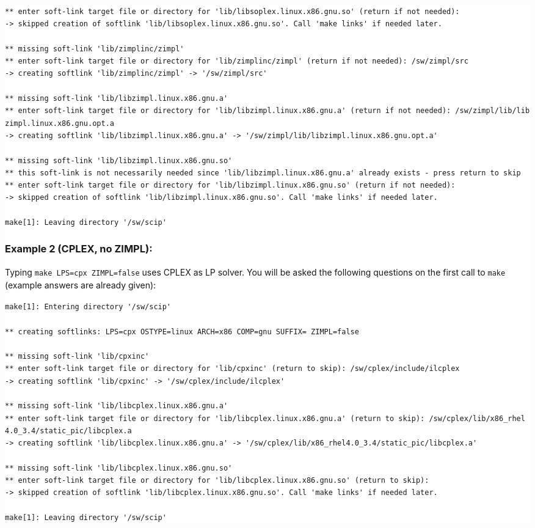 ```
** enter soft-link target file or directory for 'lib/libsoplex.linux.x86.gnu.so' (return if not needed):
-> skipped creation of softlink 'lib/libsoplex.linux.x86.gnu.so'. Call 'make links' if needed later.

** missing soft-link 'lib/zimplinc/zimpl'
** enter soft-link target file or directory for 'lib/zimplinc/zimpl' (return if not needed): /sw/zimpl/src
-> creating softlink 'lib/zimplinc/zimpl' -> '/sw/zimpl/src'

** missing soft-link 'lib/libzimpl.linux.x86.gnu.a'
** enter soft-link target file or directory for 'lib/libzimpl.linux.x86.gnu.a' (return if not needed): /sw/zimpl/lib/libzimpl.linux.x86.gnu.opt.a
-> creating softlink 'lib/libzimpl.linux.x86.gnu.a' -> '/sw/zimpl/lib/libzimpl.linux.x86.gnu.opt.a'

** missing soft-link 'lib/libzimpl.linux.x86.gnu.so'
** this soft-link is not necessarily needed since 'lib/libzimpl.linux.x86.gnu.a' already exists - press return to skip
** enter soft-link target file or directory for 'lib/libzimpl.linux.x86.gnu.so' (return if not needed):
-> skipped creation of softlink 'lib/libzimpl.linux.x86.gnu.so'. Call 'make links' if needed later.

make[1]: Leaving directory '/sw/scip'
```

### Example 2 (CPLEX, no ZIMPL):


Typing `make LPS=cpx ZIMPL=false` uses CPLEX as LP solver.
You will be asked the following questions on the first call to `make` (example answers are already given):

```
make[1]: Entering directory '/sw/scip'

** creating softlinks: LPS=cpx OSTYPE=linux ARCH=x86 COMP=gnu SUFFIX= ZIMPL=false

** missing soft-link 'lib/cpxinc'
** enter soft-link target file or directory for 'lib/cpxinc' (return to skip): /sw/cplex/include/ilcplex
-> creating softlink 'lib/cpxinc' -> '/sw/cplex/include/ilcplex'

** missing soft-link 'lib/libcplex.linux.x86.gnu.a'
** enter soft-link target file or directory for 'lib/libcplex.linux.x86.gnu.a' (return to skip): /sw/cplex/lib/x86_rhel4.0_3.4/static_pic/libcplex.a
-> creating softlink 'lib/libcplex.linux.x86.gnu.a' -> '/sw/cplex/lib/x86_rhel4.0_3.4/static_pic/libcplex.a'

** missing soft-link 'lib/libcplex.linux.x86.gnu.so'
** enter soft-link target file or directory for 'lib/libcplex.linux.x86.gnu.so' (return to skip):
-> skipped creation of softlink 'lib/libcplex.linux.x86.gnu.so'. Call 'make links' if needed later.

make[1]: Leaving directory '/sw/scip'
```

